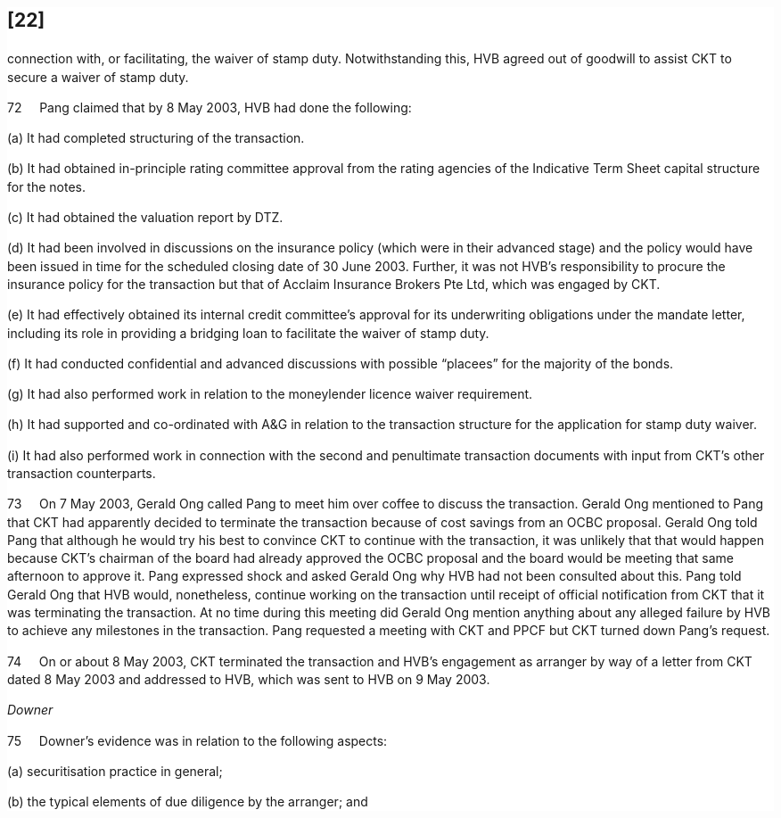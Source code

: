 ## [22] 


connection with, or facilitating, the waiver of stamp duty. Notwithstanding this, HVB agreed out of goodwill to assist CKT to secure a waiver of stamp duty. 

72     Pang claimed that by 8 May 2003, HVB had done the following: 

 (a) It had completed structuring of the transaction. 

 (b) It had obtained in-principle rating committee approval from the rating agencies of the Indicative Term Sheet capital structure for the notes. 

 (c) It had obtained the valuation report by DTZ. 

 (d) It had been involved in discussions on the insurance policy (which were in their advanced stage) and the policy would have been issued in time for the scheduled closing date of 30 June 2003. Further, it was not HVB’s responsibility to procure the insurance policy for the transaction but that of Acclaim Insurance Brokers Pte Ltd, which was engaged by CKT. 

 (e) It had effectively obtained its internal credit committee’s approval for its underwriting obligations under the mandate letter, including its role in providing a bridging loan to facilitate the waiver of stamp duty. 

 (f) It had conducted confidential and advanced discussions with possible “placees” for the majority of the bonds. 

 (g) It had also performed work in relation to the moneylender licence waiver requirement. 

 (h) It had supported and co-ordinated with A&G in relation to the transaction structure for the application for stamp duty waiver. 

 (i) It had also performed work in connection with the second and penultimate transaction documents with input from CKT’s other transaction counterparts. 

73     On 7 May 2003, Gerald Ong called Pang to meet him over coffee to discuss the transaction. Gerald Ong mentioned to Pang that CKT had apparently decided to terminate the transaction because of cost savings from an OCBC proposal. Gerald Ong told Pang that although he would try his best to convince CKT to continue with the transaction, it was unlikely that that would happen because CKT’s chairman of the board had already approved the OCBC proposal and the board would be meeting that same afternoon to approve it. Pang expressed shock and asked Gerald Ong why HVB had not been consulted about this. Pang told Gerald Ong that HVB would, nonetheless, continue working on the transaction until receipt of official notification from CKT that it was terminating the transaction. At no time during this meeting did Gerald Ong mention anything about any alleged failure by HVB to achieve any milestones in the transaction. Pang requested a meeting with CKT and PPCF but CKT turned down Pang’s request. 

74     On or about 8 May 2003, CKT terminated the transaction and HVB’s engagement as arranger by way of a letter from CKT dated 8 May 2003 and addressed to HVB, which was sent to HVB on 9 May 2003. 

_Downer_ 

75     Downer’s evidence was in relation to the following aspects: 


 (a) securitisation practice in general; 

 (b) the typical elements of due diligence by the arranger; and 
